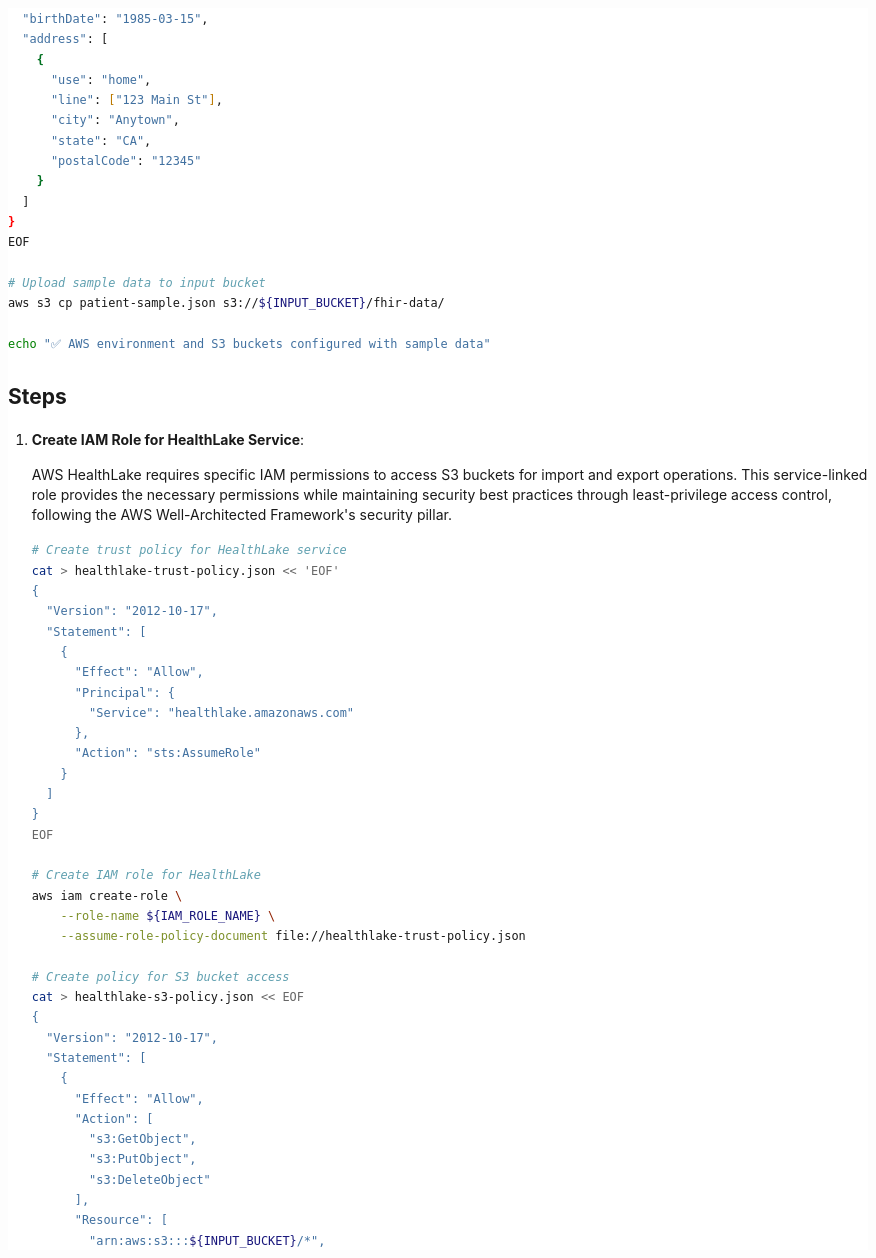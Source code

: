 ```bash
  "birthDate": "1985-03-15",
  "address": [
    {
      "use": "home",
      "line": ["123 Main St"],
      "city": "Anytown",
      "state": "CA",
      "postalCode": "12345"
    }
  ]
}
EOF

# Upload sample data to input bucket
aws s3 cp patient-sample.json s3://${INPUT_BUCKET}/fhir-data/

echo "✅ AWS environment and S3 buckets configured with sample data"
```

## Steps

1. **Create IAM Role for HealthLake Service**:

   AWS HealthLake requires specific IAM permissions to access S3 buckets for import and export operations. This service-linked role provides the necessary permissions while maintaining security best practices through least-privilege access control, following the AWS Well-Architected Framework's security pillar.

   ```bash
   # Create trust policy for HealthLake service
   cat > healthlake-trust-policy.json << 'EOF'
   {
     "Version": "2012-10-17",
     "Statement": [
       {
         "Effect": "Allow",
         "Principal": {
           "Service": "healthlake.amazonaws.com"
         },
         "Action": "sts:AssumeRole"
       }
     ]
   }
   EOF
   
   # Create IAM role for HealthLake
   aws iam create-role \
       --role-name ${IAM_ROLE_NAME} \
       --assume-role-policy-document file://healthlake-trust-policy.json
   
   # Create policy for S3 bucket access
   cat > healthlake-s3-policy.json << EOF
   {
     "Version": "2012-10-17",
     "Statement": [
       {
         "Effect": "Allow",
         "Action": [
           "s3:GetObject",
           "s3:PutObject",
           "s3:DeleteObject"
         ],
         "Resource": [
           "arn:aws:s3:::${INPUT_BUCKET}/*",
   ```